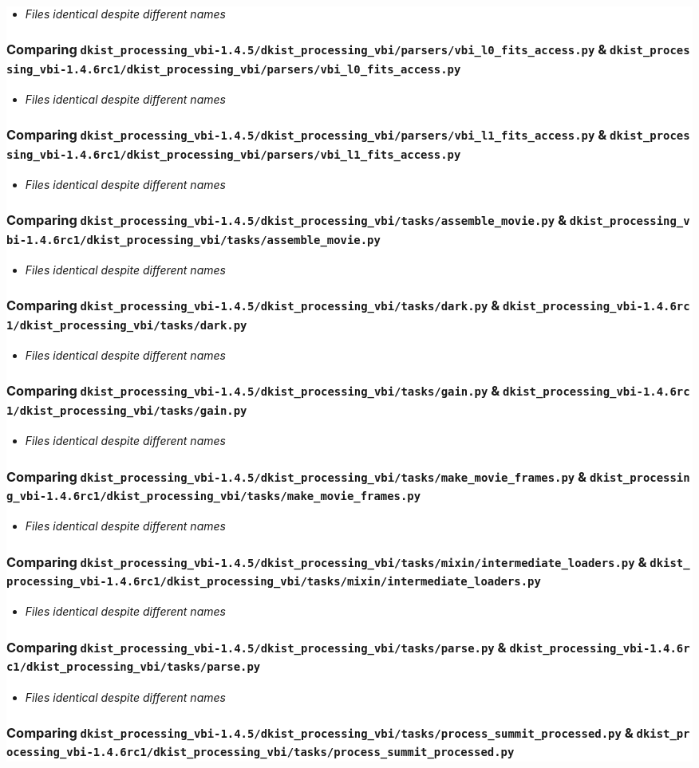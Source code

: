  * *Files identical despite different names*

### Comparing `dkist_processing_vbi-1.4.5/dkist_processing_vbi/parsers/vbi_l0_fits_access.py` & `dkist_processing_vbi-1.4.6rc1/dkist_processing_vbi/parsers/vbi_l0_fits_access.py`

 * *Files identical despite different names*

### Comparing `dkist_processing_vbi-1.4.5/dkist_processing_vbi/parsers/vbi_l1_fits_access.py` & `dkist_processing_vbi-1.4.6rc1/dkist_processing_vbi/parsers/vbi_l1_fits_access.py`

 * *Files identical despite different names*

### Comparing `dkist_processing_vbi-1.4.5/dkist_processing_vbi/tasks/assemble_movie.py` & `dkist_processing_vbi-1.4.6rc1/dkist_processing_vbi/tasks/assemble_movie.py`

 * *Files identical despite different names*

### Comparing `dkist_processing_vbi-1.4.5/dkist_processing_vbi/tasks/dark.py` & `dkist_processing_vbi-1.4.6rc1/dkist_processing_vbi/tasks/dark.py`

 * *Files identical despite different names*

### Comparing `dkist_processing_vbi-1.4.5/dkist_processing_vbi/tasks/gain.py` & `dkist_processing_vbi-1.4.6rc1/dkist_processing_vbi/tasks/gain.py`

 * *Files identical despite different names*

### Comparing `dkist_processing_vbi-1.4.5/dkist_processing_vbi/tasks/make_movie_frames.py` & `dkist_processing_vbi-1.4.6rc1/dkist_processing_vbi/tasks/make_movie_frames.py`

 * *Files identical despite different names*

### Comparing `dkist_processing_vbi-1.4.5/dkist_processing_vbi/tasks/mixin/intermediate_loaders.py` & `dkist_processing_vbi-1.4.6rc1/dkist_processing_vbi/tasks/mixin/intermediate_loaders.py`

 * *Files identical despite different names*

### Comparing `dkist_processing_vbi-1.4.5/dkist_processing_vbi/tasks/parse.py` & `dkist_processing_vbi-1.4.6rc1/dkist_processing_vbi/tasks/parse.py`

 * *Files identical despite different names*

### Comparing `dkist_processing_vbi-1.4.5/dkist_processing_vbi/tasks/process_summit_processed.py` & `dkist_processing_vbi-1.4.6rc1/dkist_processing_vbi/tasks/process_summit_processed.py`
